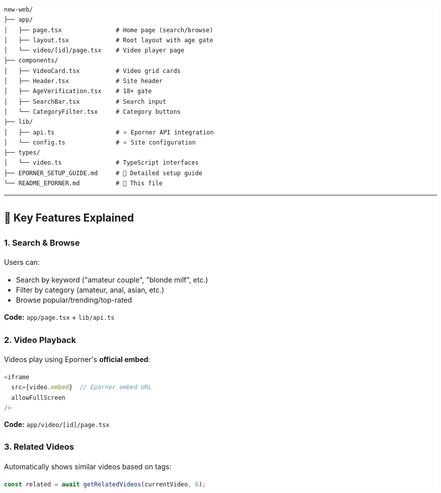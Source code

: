 ```
new-web/
├── app/
│   ├── page.tsx               # Home page (search/browse)
│   ├── layout.tsx             # Root layout with age gate
│   └── video/[id]/page.tsx    # Video player page
├── components/
│   ├── VideoCard.tsx          # Video grid cards
│   ├── Header.tsx             # Site header
│   ├── AgeVerification.tsx    # 18+ gate
│   ├── SearchBar.tsx          # Search input
│   └── CategoryFilter.tsx     # Category buttons
├── lib/
│   ├── api.ts                 # ⭐ Eporner API integration
│   └── config.ts              # ⭐ Site configuration
├── types/
│   └── video.ts               # TypeScript interfaces
├── EPORNER_SETUP_GUIDE.md     # 📖 Detailed setup guide
└── README_EPORNER.md          # 📄 This file
```

---

## 🎯 Key Features Explained

### 1. Search & Browse

Users can:
- Search by keyword ("amateur couple", "blonde milf", etc.)
- Filter by category (amateur, anal, asian, etc.)
- Browse popular/trending/top-rated

**Code:** `app/page.tsx` + `lib/api.ts`

### 2. Video Playback

Videos play using Eporner's **official embed**:

```typescript
<iframe
  src={video.embed}  // Eporner embed URL
  allowFullScreen
/>
```

**Code:** `app/video/[id]/page.tsx`

### 3. Related Videos

Automatically shows similar videos based on tags:

```typescript
const related = await getRelatedVideos(currentVideo, 6);
```
